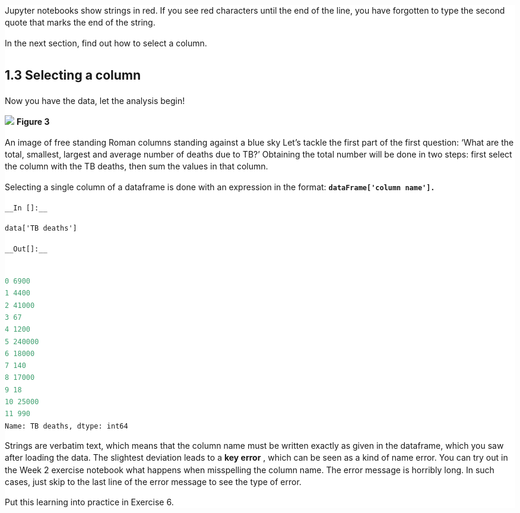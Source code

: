 Jupyter notebooks show strings in red. If you see red characters until the end of the line, you have forgotten to type the second quote that marks the end of the string.

In the next section, find out how to select a column.


## 1.3 Selecting a column


Now you have the data, let the analysis begin!


![](https://www.open.edu/openlearn/ocw/pluginfile.php/1393338/mod_oucontent/oucontent/71687/ou_futurelearn_learn_to_code_fig_1035.jpg)
__Figure 3__

 An image of free standing Roman columns standing against a blue sky 
Let’s tackle the first part of the first question: ‘What are the total, smallest, largest and average number of deaths due to TB?’ Obtaining the total number will be done in two steps: first select the column with the TB deaths, then sum the values in that column.

Selecting a single column of a dataframe is done with an expression in the format: __`dataFrame['column name'].`__





`__In []:__`

`data['TB deaths']`

`__Out[]:__`


```python

0 6900
1 4400
2 41000
3 67
4 1200
5 240000
6 18000
7 140
8 17000
9 18
10 25000
11 990
Name: TB deaths, dtype: int64
```


Strings are verbatim text, which means that the column name must be written exactly as given in the dataframe, which you saw after loading the data. The slightest deviation leads to a __key error__ , which can be seen as a kind of name error. You can try out in the Week 2 exercise notebook what happens when misspelling the column name. The error message is horribly long. In such cases, just skip to the last line of the error message to see the type of error.

Put this learning into practice in Exercise 6.
